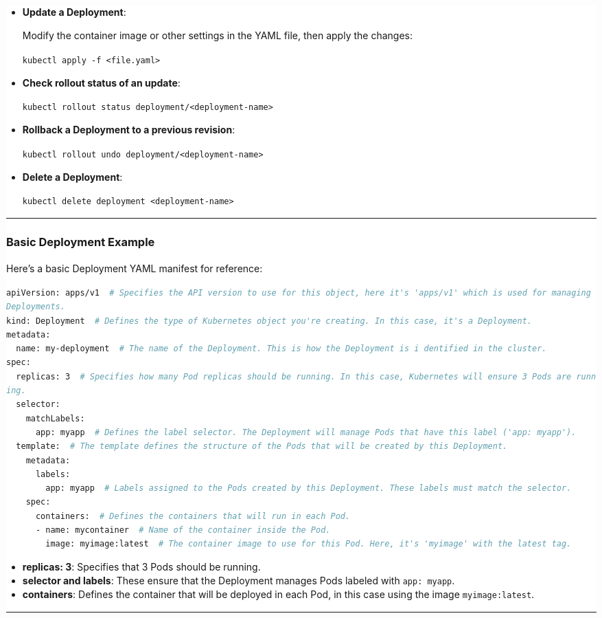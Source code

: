 - **Update a Deployment**:
    
    Modify the container image or other settings in the YAML file, then apply the changes:
    
    `kubectl apply -f <file.yaml>`
    
- **Check rollout status of an update**:
    
    `kubectl rollout status deployment/<deployment-name>`
    
- **Rollback a Deployment to a previous revision**:
    
    `kubectl rollout undo deployment/<deployment-name>`
    
- **Delete a Deployment**:
    
    `kubectl delete deployment <deployment-name>`
    

---

### **Basic Deployment Example**

Here’s a basic Deployment YAML manifest for reference:

```bash
apiVersion: apps/v1  # Specifies the API version to use for this object, here it's 'apps/v1' which is used for managing Deployments.
kind: Deployment  # Defines the type of Kubernetes object you're creating. In this case, it's a Deployment.
metadata:
  name: my-deployment  # The name of the Deployment. This is how the Deployment is i dentified in the cluster.
spec:
  replicas: 3  # Specifies how many Pod replicas should be running. In this case, Kubernetes will ensure 3 Pods are running.
  selector:
    matchLabels:
      app: myapp  # Defines the label selector. The Deployment will manage Pods that have this label ('app: myapp').
  template:  # The template defines the structure of the Pods that will be created by this Deployment.
    metadata:
      labels:
        app: myapp  # Labels assigned to the Pods created by this Deployment. These labels must match the selector.
    spec:
      containers:  # Defines the containers that will run in each Pod.
      - name: mycontainer  # Name of the container inside the Pod.
        image: myimage:latest  # The container image to use for this Pod. Here, it's 'myimage' with the latest tag.
```

- **replicas: 3**: Specifies that 3 Pods should be running.
- **selector and labels**: These ensure that the Deployment manages Pods labeled with `app: myapp`.
- **containers**: Defines the container that will be deployed in each Pod, in this case using the image `myimage:latest`.

---